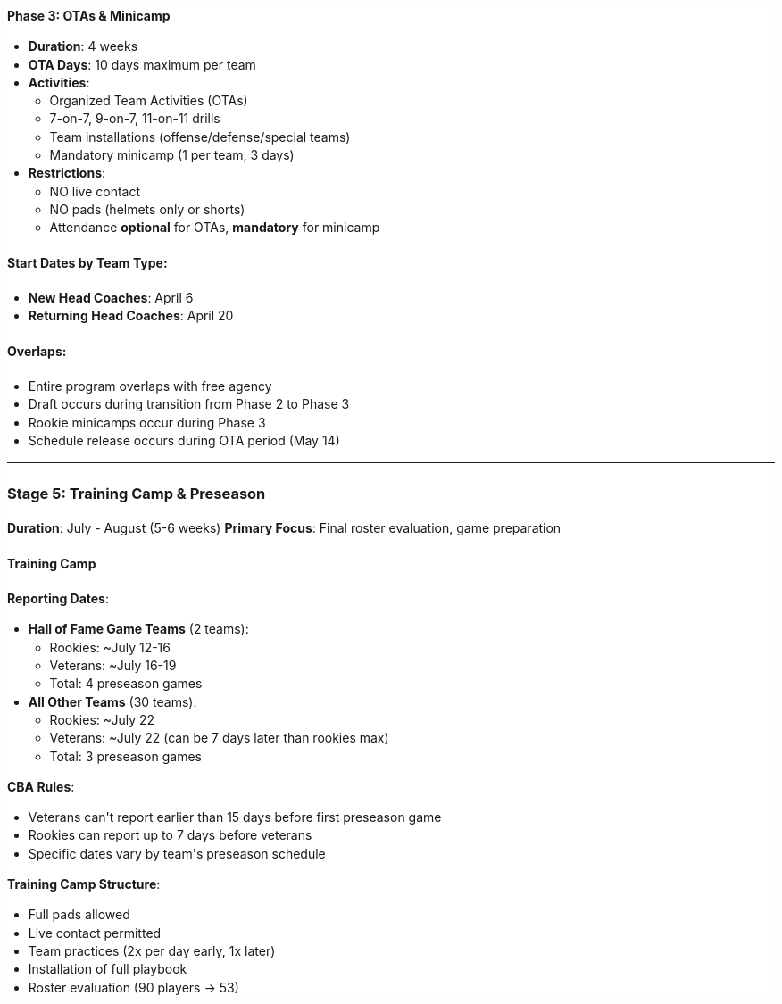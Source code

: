 **Phase 3: OTAs & Minicamp**
- **Duration**: 4 weeks
- **OTA Days**: 10 days maximum per team
- **Activities**:
  - Organized Team Activities (OTAs)
  - 7-on-7, 9-on-7, 11-on-11 drills
  - Team installations (offense/defense/special teams)
  - Mandatory minicamp (1 per team, 3 days)
- **Restrictions**:
  - NO live contact
  - NO pads (helmets only or shorts)
  - Attendance **optional** for OTAs, **mandatory** for minicamp

#### Start Dates by Team Type:
- **New Head Coaches**: April 6
- **Returning Head Coaches**: April 20

#### Overlaps:
- Entire program overlaps with free agency
- Draft occurs during transition from Phase 2 to Phase 3
- Rookie minicamps occur during Phase 3
- Schedule release occurs during OTA period (May 14)

---

### Stage 5: Training Camp & Preseason
**Duration**: July - August (5-6 weeks)
**Primary Focus**: Final roster evaluation, game preparation

#### Training Camp

**Reporting Dates**:
- **Hall of Fame Game Teams** (2 teams):
  - Rookies: ~July 12-16
  - Veterans: ~July 16-19
  - Total: 4 preseason games
- **All Other Teams** (30 teams):
  - Rookies: ~July 22
  - Veterans: ~July 22 (can be 7 days later than rookies max)
  - Total: 3 preseason games

**CBA Rules**:
- Veterans can't report earlier than 15 days before first preseason game
- Rookies can report up to 7 days before veterans
- Specific dates vary by team's preseason schedule

**Training Camp Structure**:
- Full pads allowed
- Live contact permitted
- Team practices (2x per day early, 1x later)
- Installation of full playbook
- Roster evaluation (90 players → 53)
